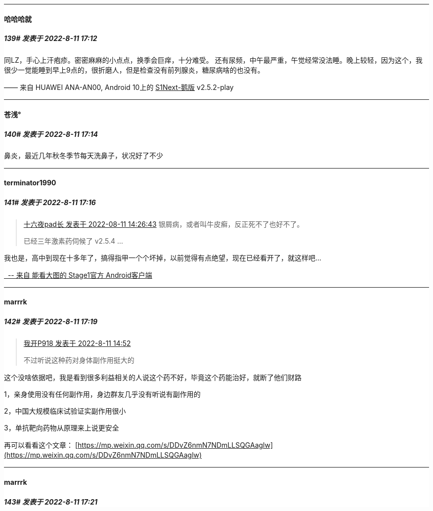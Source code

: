 
*****

####  哈哈哈就  
##### 139#       发表于 2022-8-11 17:12

同LZ，手心上汗疱疹。密密麻麻的小点点，换季会巨痒，十分难受。
还有尿频，中午最严重，午觉经常没法睡。晚上较轻，因为这个，我很少一觉能睡到早上9点的，很折磨人，但是检查没有前列腺炎，糖尿病啥的也没有。

—— 来自 HUAWEI ANA-AN00, Android 10上的 [S1Next-鹅版](https://github.com/ykrank/S1-Next/releases) v2.5.2-play

*****

####  苍浅°  
##### 140#       发表于 2022-8-11 17:14

鼻炎，最近几年秋冬季节每天洗鼻子，状况好了不少

*****

####  terminator1990  
##### 141#       发表于 2022-8-11 17:16

<blockquote><a href="httphttps://bbs.saraba1st.com/2b/forum.php?mod=redirect&amp;goto=findpost&amp;pid=57020158&amp;ptid=2086328" target="_blank">十六夜pad长 发表于 2022-08-11 14:26:43</a>
银屑病，或者叫牛皮癣，反正死不了也好不了。

已经三年激素药伺候了 v2.5.4 ...</blockquote>我也是，高中到现在十多年了，搞得指甲一个个坏掉，以前觉得有点绝望，现在已经看开了，就这样吧…

[  -- 来自 能看大图的 Stage1官方 Android客户端](https://www.coolapk.com/apk/140634)

*****

####  marrrk  
##### 142#       发表于 2022-8-11 17:19

<blockquote><a href="httphttps://bbs.saraba1st.com/2b/forum.php?mod=redirect&amp;goto=findpost&amp;pid=57020469&amp;ptid=2086328" target="_blank">我开P918 发表于 2022-8-11 14:52</a>

不过听说这种药对身体副作用挺大的</blockquote>
这个没啥依据吧，我是看到很多利益相关的人说这个药不好，毕竟这个药能治好，就断了他们财路

1，亲身使用没有任何副作用，身边群友几乎没有听说有副作用的

2，中国大规模临床试验证实副作用很小

3，单抗靶向药物从原理来上说更安全

再可以看看这个文章： [https://mp.weixin.qq.com/s/DDvZ6nmN7NDmLLSQGAaglw](https://mp.weixin.qq.com/s/DDvZ6nmN7NDmLLSQGAaglw)

*****

####  marrrk  
##### 143#       发表于 2022-8-11 17:21
